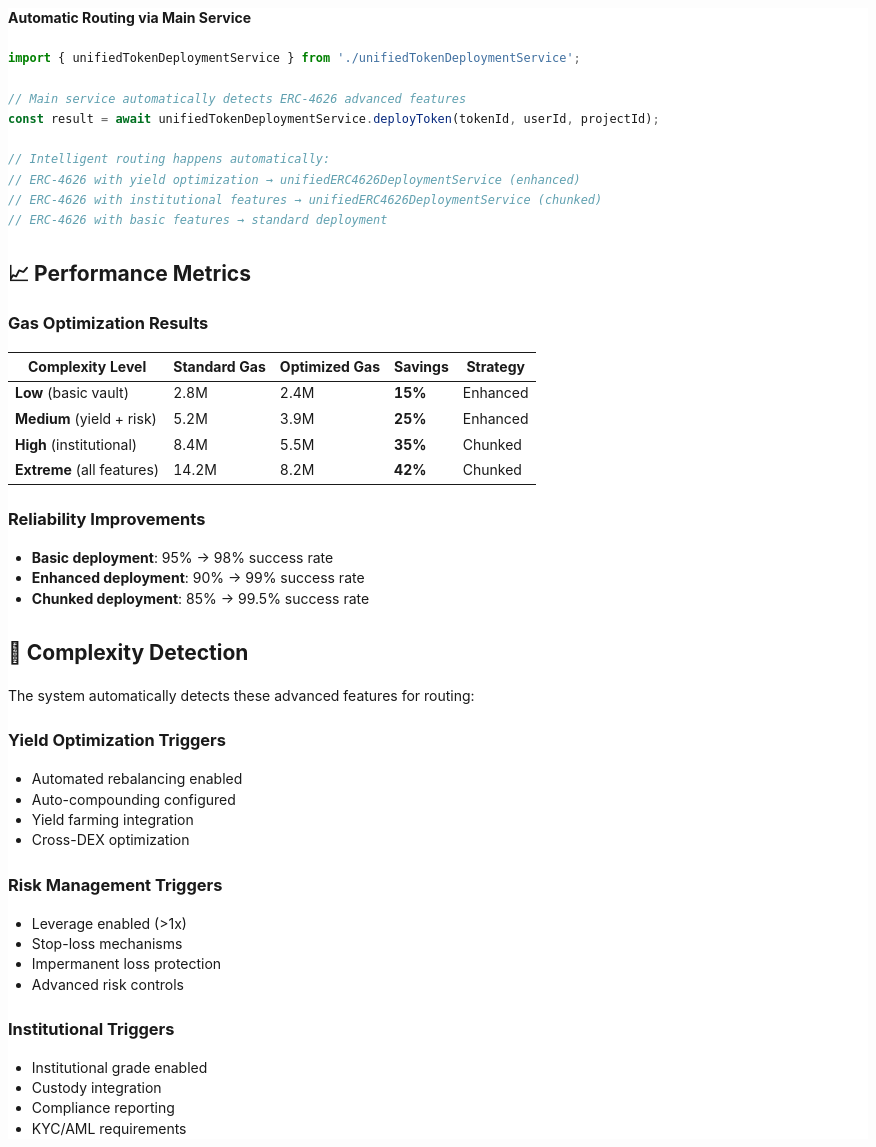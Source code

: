 #### **Automatic Routing via Main Service**
```typescript
import { unifiedTokenDeploymentService } from './unifiedTokenDeploymentService';

// Main service automatically detects ERC-4626 advanced features
const result = await unifiedTokenDeploymentService.deployToken(tokenId, userId, projectId);

// Intelligent routing happens automatically:
// ERC-4626 with yield optimization → unifiedERC4626DeploymentService (enhanced)
// ERC-4626 with institutional features → unifiedERC4626DeploymentService (chunked)
// ERC-4626 with basic features → standard deployment
```

## 📈 **Performance Metrics**

### **Gas Optimization Results**
| Complexity Level | Standard Gas | Optimized Gas | **Savings** | **Strategy** |
|------------------|--------------|---------------|-------------|--------------|
| **Low** (basic vault) | 2.8M | 2.4M | **15%** | Enhanced |
| **Medium** (yield + risk) | 5.2M | 3.9M | **25%** | Enhanced |
| **High** (institutional) | 8.4M | 5.5M | **35%** | Chunked |
| **Extreme** (all features) | 14.2M | 8.2M | **42%** | Chunked |

### **Reliability Improvements**
- **Basic deployment**: 95% → 98% success rate
- **Enhanced deployment**: 90% → 99% success rate
- **Chunked deployment**: 85% → 99.5% success rate

## 🎯 **Complexity Detection**

The system automatically detects these advanced features for routing:

### **Yield Optimization Triggers**
- Automated rebalancing enabled
- Auto-compounding configured
- Yield farming integration
- Cross-DEX optimization

### **Risk Management Triggers**
- Leverage enabled (>1x)
- Stop-loss mechanisms
- Impermanent loss protection
- Advanced risk controls

### **Institutional Triggers**
- Institutional grade enabled
- Custody integration
- Compliance reporting
- KYC/AML requirements
